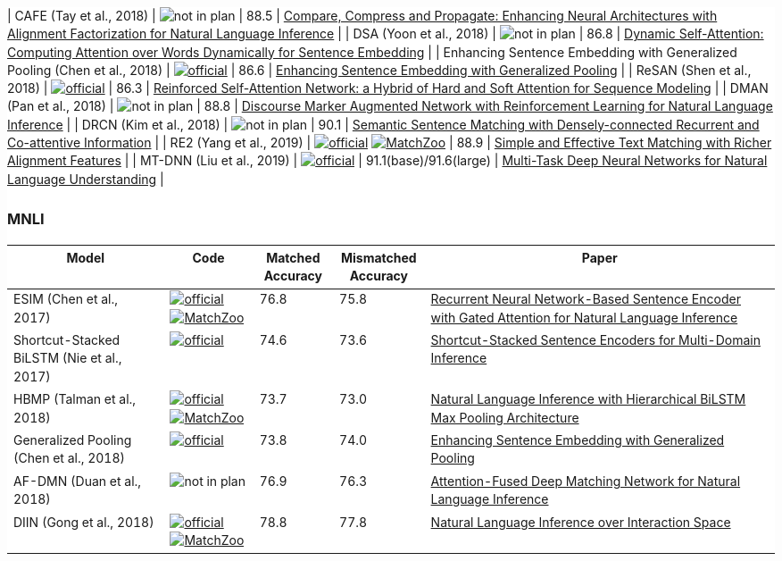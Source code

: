 | CAFE (Tay et al., 2018)                                      | ![not in plan](https://img.shields.io/badge/matchzoo-not%20in%20plan-red) | 88.5                                | [Compare, Compress and Propagate: Enhancing Neural Architectures with Alignment Factorization for Natural Language Inference](https://arxiv.org/pdf/1801.00102v2.pdf) |
| DSA (Yoon et al., 2018)                                      | ![not in plan](https://img.shields.io/badge/matchzoo-not%20in%20plan-red) | 86.8                                | [Dynamic Self-Attention: Computing Attention over Words Dynamically for Sentence Embedding](https://arxiv.org/pdf/1808.07383.pdf) |
| Enhancing Sentence Embedding with Generalized Pooling (Chen et al., 2018) | [![official](https://img.shields.io/badge/official-code-brightgreen)](https://github.com/lukecq1231/generalized-pooling) | 86.6                                | [Enhancing Sentence Embedding with Generalized Pooling](https://arxiv.org/pdf/1806.09828.pdf?source=post_page---------------------------) |
| ReSAN (Shen et al., 2018)                                    | [![official](https://img.shields.io/badge/official-code-brightgreen)](https://github.com/taoshen58/DiSAN/tree/master/ReSAN) | 86.3                                | [Reinforced Self-Attention Network: a Hybrid of Hard and Soft Attention for Sequence Modeling](https://arxiv.org/pdf/1801.10296.pdf) |
| DMAN (Pan et al., 2018)                                      | ![not in plan](https://img.shields.io/badge/matchzoo-not%20in%20plan-red) | 88.8                                | [Discourse Marker Augmented Network with Reinforcement Learning for Natural Language Inference](https://www.aclweb.org/anthology/P18-1091.pdf) |
| DRCN (Kim et al., 2018)                                      | ![not in plan](https://img.shields.io/badge/matchzoo-not%20in%20plan-red) | 90.1                                | [Semantic Sentence Matching with Densely-connected Recurrent and Co-attentive Information](https://www.aaai.org/ojs/index.php/AAAI/article/download/4627/4505) |
| RE2 (Yang et al., 2019)                                      | [![official](https://img.shields.io/badge/official-code-brightgreen)](https://github.com/hitvoice/RE2) [![MatchZoo](https://img.shields.io/badge/matchzoo-ready-green)](https://github.com/NTMC-Community/MatchZoo-py/blob/dev/matchzoo/models/re2.py) | 88.9                                | [Simple and Effective Text Matching with Richer Alignment Features](https://arxiv.org/pdf/1908.00300.pdf) |
| MT-DNN (Liu et al., 2019)                                    | [![official](https://img.shields.io/badge/official-code-brightgreen)](https://github.com/namisan/mt-dnn) | 91.1(base)/91.6(large)              | [Multi-Task Deep Neural Networks for Natural Language Understanding](https://arxiv.org/pdf/1901.11504.pdf) |

### MNLI

| Model                                                        |Code|  Matched  Accuracy | Mismatched Accuracy | Paper                                                   |
| ------------------------------------------------------------ | ----------------------- | ------------------------ | ------------------------------------------------------------ | ------------------------------------------------------------ |
| ESIM (Chen et al., 2017)                                     | [![official](https://img.shields.io/badge/official-code-brightgreen)](https://github.com/lukecq1231/nli) [![MatchZoo](https://img.shields.io/badge/matchzoo-ready-green)](https://github.com/NTMC-Community/MatchZoo-py/blob/master/matchzoo/models/esim.py) | 76.8                    | 75.8                     | [Recurrent Neural Network-Based Sentence Encoder with Gated Attention for Natural Language Inference](https://arxiv.org/pdf/1708.01353.pdf) |
| Shortcut-Stacked BiLSTM (Nie et al., 2017)                   | [![official](https://img.shields.io/badge/official-code-brightgreen)](https://github.com/easonnie/multiNLI_encoder) | 74.6                    | 73.6                     | [Shortcut-Stacked Sentence Encoders for Multi-Domain Inference](https://arxiv.org/pdf/1708.02312.pdf) |
| HBMP (Talman et al., 2018)                                   | [![official](https://img.shields.io/badge/official-code-brightgreen)](https://github.com/Helsinki-NLP/HBMP) [![MatchZoo](https://img.shields.io/badge/matchzoo-ready-green)](https://github.com/NTMC-Community/MatchZoo-py/blob/master/matchzoo/models/hbmp.py) | 73.7                    | 73.0                     | [Natural Language Inference with Hierarchical BiLSTM Max Pooling Architecture](https://arxiv.org/pdf/1808.08762v1.pdf) |
| Generalized Pooling (Chen et al., 2018) | [![official](https://img.shields.io/badge/official-code-brightgreen)](https://github.com/lukecq1231/generalized-pooling) | 73.8                    | 74.0                     | [Enhancing Sentence Embedding with Generalized Pooling](https://arxiv.org/pdf/1806.09828.pdf?source=post_page---------------------------) |
| AF-DMN (Duan et al., 2018)                                   |![not in plan](https://img.shields.io/badge/matchzoo-not%20in%20plan-red)|  76.9                    | 76.3                     | [Attention-Fused Deep Matching Network for Natural Language Inference](https://www.ijcai.org/Proceedings/2018/0561.pdf) |
| DIIN (Gong et al., 2018)                                     | [![official](https://img.shields.io/badge/official-code-brightgreen)](https://github.com/YichenGong/Densely-Interactive-Inference-Network)  [![MatchZoo](https://img.shields.io/badge/matchzoo-ready-green)](https://github.com/NTMC-Community/MatchZoo-py/blob/master/matchzoo/models/diin.py) | 78.8                    | 77.8                     | [Natural Language Inference over Interaction Space](https://github.com/YichenGong/Densely-Interactive-Inference-Network) |